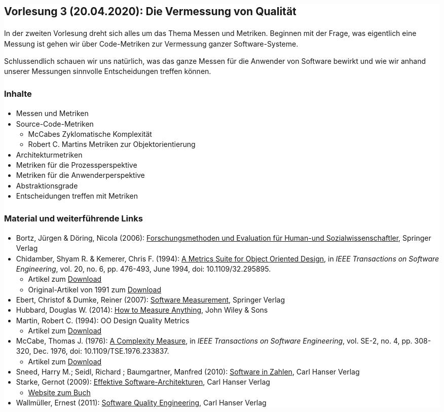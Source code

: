 ## Vorlesung 3 (20.04.2020): Die Vermessung von Qualität

In der zweiten Vorlesung dreht sich alles um das Thema Messen und Metriken.
Beginnen mit der Frage, was eigentlich eine Messung ist gehen wir über Code-Metriken zur Vermessung ganzer Software-Systeme.

Schlussendlich schauen wir uns natürlich, was das ganze Messen für die Anwender von Software bewirkt und wie wir anhand unserer Messungen sinnvolle Entscheidungen treffen können.

### Inhalte

* Messen und Metriken
* Source-Code-Metriken
  * McCabes Zyklomatische Komplexität
  * Robert C. Martins Metriken zur Objektorientierung
* Architekturmetriken
* Metriken für die Prozessperspektive
* Metriken für die Anwenderperspektive
* Abstraktionsgrade
* Entscheidungen treffen mit Metriken

### Material und weiterführende Links

* Bortz, Jürgen & Döring, Nicola (2006): [Forschungsmethoden und Evaluation für Human-und Sozialwissenschaftler](https://www.worldcat.org/title/forschungsmethoden-und-evaluation-fur-human-und-sozialwissenschaftler/oclc/730343191), Springer Verlag
* Chidamber, Shyam R. & Kemerer, Chris F. (1994): [A Metrics Suite for Object Oriented Design](https://ieeexplore.ieee.org/document/295895), in *IEEE Transactions on Software Engineering*, vol. 20, no. 6, pp. 476-493, June 1994, doi: 10.1109/32.295895.
  * Artikel zum [Download](/downloads/Ametricssuiteforobjectorienteddesign-Chidamber,ShyamR_.pdf)
  * Original-Artikel von 1991 zum [Download](/downloads/Towardsametricssuiteforobjectorienteddesign-Chidamber,ShyamR_.pdf)
* Ebert, Christof & Dumke, Reiner (2007): [Software Measurement](https://www.worldcat.org/title/software-measurement-establish-extract-evaluate-execute/oclc/915957422), Springer Verlag
* Hubbard, Douglas W. (2014): [How to Measure Anything](https://www.worldcat.org/title/how-to-measure-anything-finding-the-value-of-intangibles-in-business/oclc/863801724), John Wiley & Sons
* Martin, Robert C. (1994): OO Design Quality Metrics
  * Artikel zum [Download](/downloads/OODesignQualityMetrics-Martin,RobertC_.pdf)
* McCabe, Thomas J. (1976): [A Complexity Measure](https://ieeexplore.ieee.org/document/1702388), in *IEEE Transactions on Software Engineering*, vol. SE-2, no. 4, pp. 308-320, Dec. 1976, doi: 10.1109/TSE.1976.233837.
  * Artikel zum [Download](/downloads/AComplexityMeasure-McCabe,ThomasJ_.pdf)
* Sneed, Harry M.; Seidl, Richard ; Baumgartner, Manfred (2010): [Software in Zahlen](https://www.worldcat.org/title/software-in-zahlen-die-vermessung-von-applikationen/oclc/783173285), Carl Hanser Verlag
* Starke, Gernot (2009): [Effektive Software-Architekturen](https://www.worldcat.org/title/effektive-software-architekturen-ein-praktischer-leitfaden/oclc/873624817), Carl Hanser Verlag
  * [Website zum Buch](https://www.esabuch.de/)
* Wallmüller, Ernest (2011): [Software Quality Engineering](https://www.worldcat.org/title/software-quality-engineering-ein-leitfaden-fur-bessere-software-qualitat/oclc/1011587293), Carl Hanser Verlag
